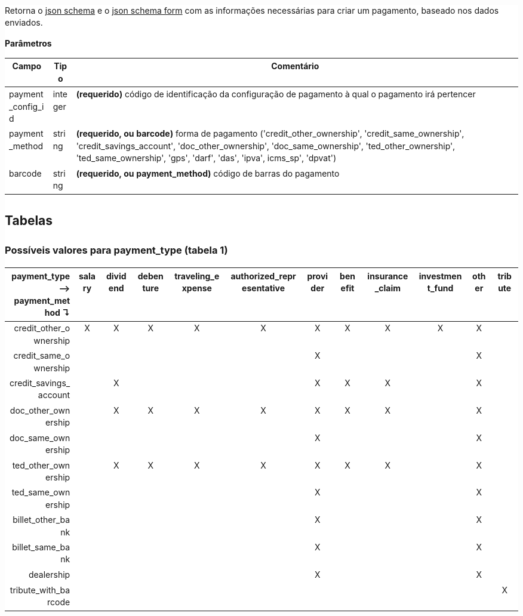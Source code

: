 Retorna o [json schema](http://json-schema.org/) e o [json schema form](https://github.com/myfreecomm/nexaas-json-schema-form) com as informações necessárias para criar um pagamento, baseado nos dados enviados.

**Parâmetros**

| Campo             | Tipo    | Comentário                                                                                                                                                                                                                                                              |
|-------------------|---------|-------------------------------------------------------------------------------------------------------------------------------------------------------------------------------------------------------------------------------------------------------------------------|
| payment_config_id | integer | **(requerido)** código de identificação da configuração de pagamento à qual o pagamento irá pertencer                                                                                                                                                                   |
| payment_method    | string  | **(requerido, ou barcode)** forma de pagamento ('credit_other_ownership', 'credit_same_ownership', 'credit_savings_account', 'doc_other_ownership', 'doc_same_ownership', 'ted_other_ownership', 'ted_same_ownership', 'gps', 'darf', 'das', 'ipva', icms_sp', 'dpvat') |
| barcode           | string  | **(requerido, ou payment_method)** código de barras do pagamento                                                                                                                                                                                                        |

## Tabelas

### Possíveis valores para payment_type (tabela 1)

| payment_type ⟶ <br> payment_method ↴ | salary <br>&nbsp; | dividend <br>&nbsp; | debenture <br>&nbsp; | traveling_expense <br>&nbsp; | authorized_representative <br>&nbsp; | provider <br>&nbsp; | benefit <br>&nbsp; | insurance_claim <br>&nbsp; | investment_fund <br>&nbsp; | other <br>&nbsp; | tribute <br>&nbsp; |
|---------------------------------------:|:-----------------:|:-------------------:|:--------------------:|:----------------------------:|:------------------------------------:|:-------------------:|:------------------:|:--------------------------:|:--------------------------:|:----------------:|:------------------:|
| credit_other_ownership                 | X                 | X                   | X                    | X                            | X                                    | X                   | X                  | X                          | X                          | X                |                    |
| credit_same_ownership                  |                   |                     |                      |                              |                                      | X                   |                    |                            |                            | X                |                    |
| credit_savings_account                 |                   | X                   |                      |                              |                                      | X                   | X                  | X                          |                            | X                |                    |
| doc_other_ownership                    |                   | X                   | X                    | X                            | X                                    | X                   | X                  | X                          |                            | X                |                    |
| doc_same_ownership                     |                   |                     |                      |                              |                                      | X                   |                    |                            |                            | X                |                    |
| ted_other_ownership                    |                   | X                   | X                    | X                            | X                                    | X                   | X                  | X                          |                            | X                |                    |
| ted_same_ownership                     |                   |                     |                      |                              |                                      | X                   |                    |                            |                            | X                |                    |
| billet_other_bank                      |                   |                     |                      |                              |                                      | X                   |                    |                            |                            | X                |                    |
| billet_same_bank                       |                   |                     |                      |                              |                                      | X                   |                    |                            |                            | X                |                    |
| dealership                             |                   |                     |                      |                              |                                      | X                   |                    |                            |                            | X                |                    |
| tribute_with_barcode                   |                   |                     |                      |                              |                                      |                     |                    |                            |                            |                  | X                  |